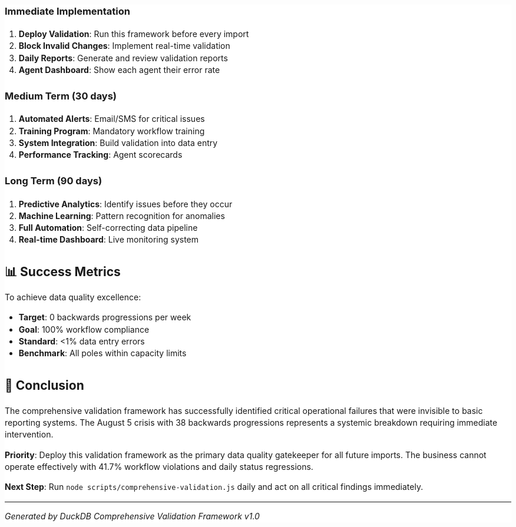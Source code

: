 ### Immediate Implementation
1. **Deploy Validation**: Run this framework before every import
2. **Block Invalid Changes**: Implement real-time validation
3. **Daily Reports**: Generate and review validation reports
4. **Agent Dashboard**: Show each agent their error rate

### Medium Term (30 days)
1. **Automated Alerts**: Email/SMS for critical issues
2. **Training Program**: Mandatory workflow training
3. **System Integration**: Build validation into data entry
4. **Performance Tracking**: Agent scorecards

### Long Term (90 days)
1. **Predictive Analytics**: Identify issues before they occur
2. **Machine Learning**: Pattern recognition for anomalies
3. **Full Automation**: Self-correcting data pipeline
4. **Real-time Dashboard**: Live monitoring system

## 📊 Success Metrics

To achieve data quality excellence:
- **Target**: 0 backwards progressions per week
- **Goal**: 100% workflow compliance
- **Standard**: <1% data entry errors
- **Benchmark**: All poles within capacity limits

## 🏁 Conclusion

The comprehensive validation framework has successfully identified critical operational failures that were invisible to basic reporting systems. The August 5 crisis with 38 backwards progressions represents a systemic breakdown requiring immediate intervention.

**Priority**: Deploy this validation framework as the primary data quality gatekeeper for all future imports. The business cannot operate effectively with 41.7% workflow violations and daily status regressions.

**Next Step**: Run `node scripts/comprehensive-validation.js` daily and act on all critical findings immediately.

---

*Generated by DuckDB Comprehensive Validation Framework v1.0*
